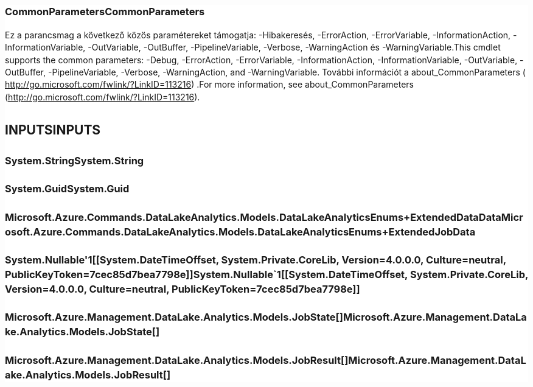 ### <span data-ttu-id="478be-171">CommonParameters</span><span class="sxs-lookup"><span data-stu-id="478be-171">CommonParameters</span></span>
<span data-ttu-id="478be-172">Ez a parancsmag a következő közös paramétereket támogatja: -Hibakeresés, -ErrorAction, -ErrorVariable, -InformationAction, -InformationVariable, -OutVariable, -OutBuffer, -PipelineVariable, -Verbose, -WarningAction és -WarningVariable.</span><span class="sxs-lookup"><span data-stu-id="478be-172">This cmdlet supports the common parameters: -Debug, -ErrorAction, -ErrorVariable, -InformationAction, -InformationVariable, -OutVariable, -OutBuffer, -PipelineVariable, -Verbose, -WarningAction, and -WarningVariable.</span></span> <span data-ttu-id="478be-173">További információt a about_CommonParameters ( http://go.microsoft.com/fwlink/?LinkID=113216) .</span><span class="sxs-lookup"><span data-stu-id="478be-173">For more information, see about_CommonParameters (http://go.microsoft.com/fwlink/?LinkID=113216).</span></span>

## <span data-ttu-id="478be-174">INPUTS</span><span class="sxs-lookup"><span data-stu-id="478be-174">INPUTS</span></span>

### <span data-ttu-id="478be-175">System.String</span><span class="sxs-lookup"><span data-stu-id="478be-175">System.String</span></span>

### <span data-ttu-id="478be-176">System.Guid</span><span class="sxs-lookup"><span data-stu-id="478be-176">System.Guid</span></span>

### <span data-ttu-id="478be-177">Microsoft.Azure.Commands.DataLakeAnalytics.Models.DataLakeAnalyticsEnums+ExtendedDataData</span><span class="sxs-lookup"><span data-stu-id="478be-177">Microsoft.Azure.Commands.DataLakeAnalytics.Models.DataLakeAnalyticsEnums+ExtendedJobData</span></span>

### <span data-ttu-id="478be-178">System.Nullable'1[[System.DateTimeOffset, System.Private.CoreLib, Version=4.0.0.0, Culture=neutral, PublicKeyToken=7cec85d7bea7798e]]</span><span class="sxs-lookup"><span data-stu-id="478be-178">System.Nullable\`1[[System.DateTimeOffset, System.Private.CoreLib, Version=4.0.0.0, Culture=neutral, PublicKeyToken=7cec85d7bea7798e]]</span></span>

### <span data-ttu-id="478be-179">Microsoft.Azure.Management.DataLake.Analytics.Models.JobState[]</span><span class="sxs-lookup"><span data-stu-id="478be-179">Microsoft.Azure.Management.DataLake.Analytics.Models.JobState[]</span></span>

### <span data-ttu-id="478be-180">Microsoft.Azure.Management.DataLake.Analytics.Models.JobResult[]</span><span class="sxs-lookup"><span data-stu-id="478be-180">Microsoft.Azure.Management.DataLake.Analytics.Models.JobResult[]</span></span>

